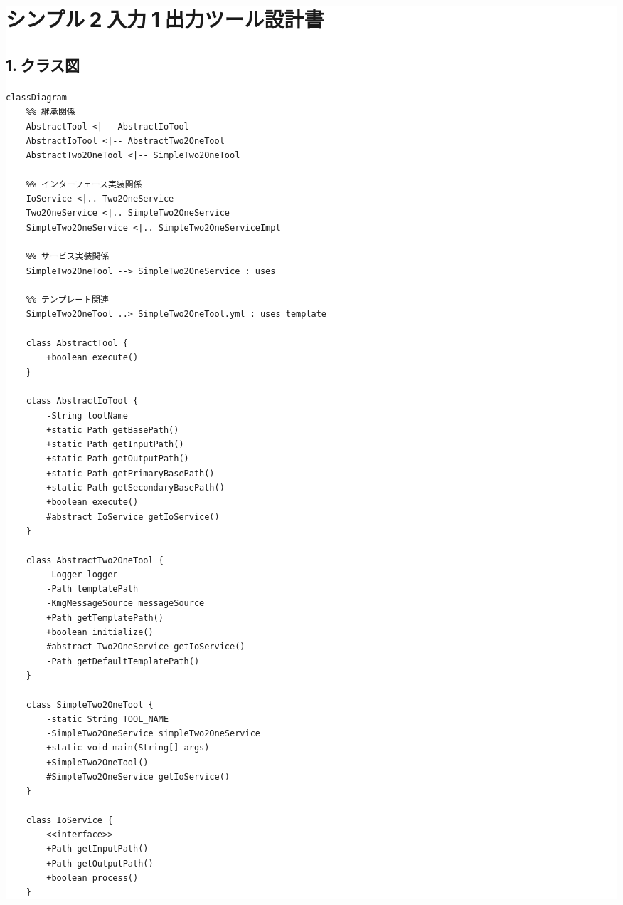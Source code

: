 # シンプル 2 入力 1 出力ツール設計書

## 1. クラス図

```mermaid
classDiagram
    %% 継承関係
    AbstractTool <|-- AbstractIoTool
    AbstractIoTool <|-- AbstractTwo2OneTool
    AbstractTwo2OneTool <|-- SimpleTwo2OneTool

    %% インターフェース実装関係
    IoService <|.. Two2OneService
    Two2OneService <|.. SimpleTwo2OneService
    SimpleTwo2OneService <|.. SimpleTwo2OneServiceImpl

    %% サービス実装関係
    SimpleTwo2OneTool --> SimpleTwo2OneService : uses

    %% テンプレート関連
    SimpleTwo2OneTool ..> SimpleTwo2OneTool.yml : uses template

    class AbstractTool {
        +boolean execute()
    }

    class AbstractIoTool {
        -String toolName
        +static Path getBasePath()
        +static Path getInputPath()
        +static Path getOutputPath()
        +static Path getPrimaryBasePath()
        +static Path getSecondaryBasePath()
        +boolean execute()
        #abstract IoService getIoService()
    }

    class AbstractTwo2OneTool {
        -Logger logger
        -Path templatePath
        -KmgMessageSource messageSource
        +Path getTemplatePath()
        +boolean initialize()
        #abstract Two2OneService getIoService()
        -Path getDefaultTemplatePath()
    }

    class SimpleTwo2OneTool {
        -static String TOOL_NAME
        -SimpleTwo2OneService simpleTwo2OneService
        +static void main(String[] args)
        +SimpleTwo2OneTool()
        #SimpleTwo2OneService getIoService()
    }

    class IoService {
        <<interface>>
        +Path getInputPath()
        +Path getOutputPath()
        +boolean process()
    }

```